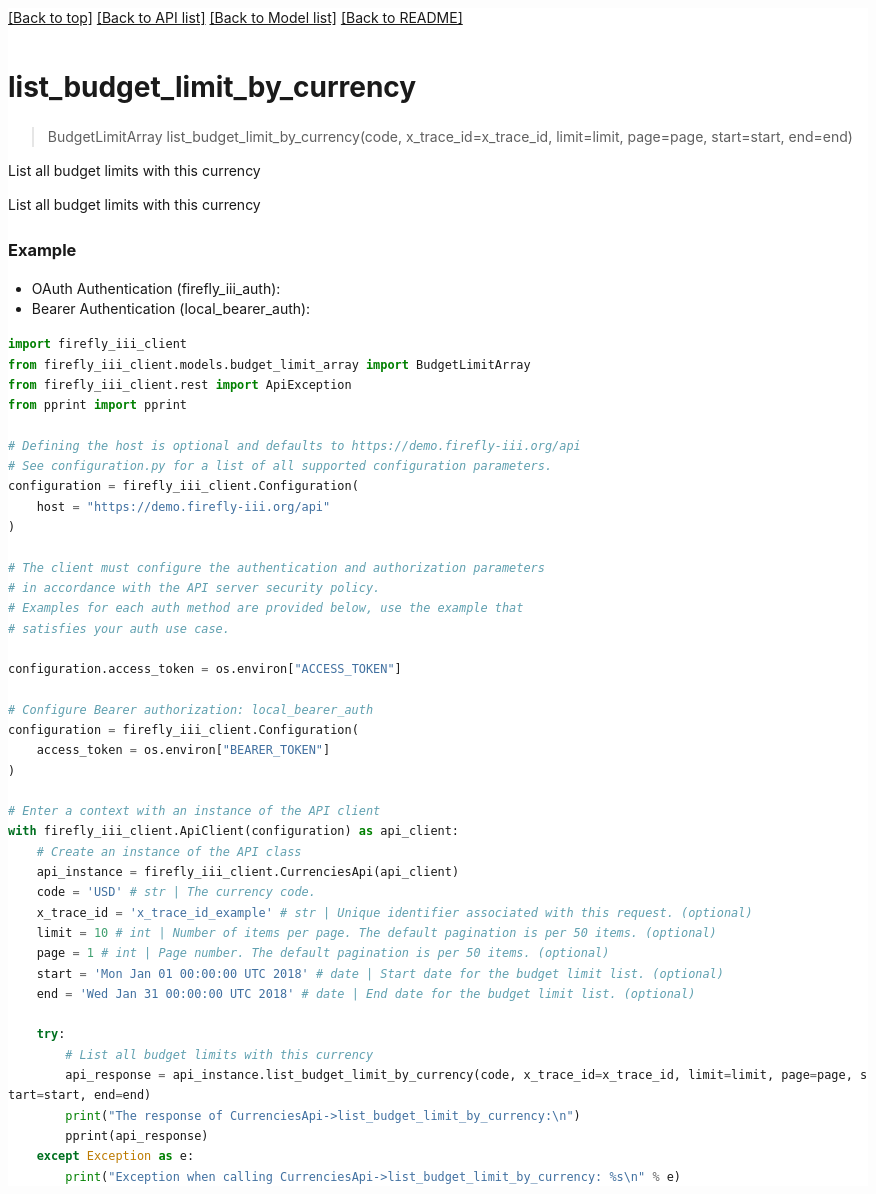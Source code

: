 [[Back to top]](#) [[Back to API list]](../README.md#documentation-for-api-endpoints) [[Back to Model list]](../README.md#documentation-for-models) [[Back to README]](../README.md)

# **list_budget_limit_by_currency**
> BudgetLimitArray list_budget_limit_by_currency(code, x_trace_id=x_trace_id, limit=limit, page=page, start=start, end=end)

List all budget limits with this currency

List all budget limits with this currency

### Example

* OAuth Authentication (firefly_iii_auth):
* Bearer Authentication (local_bearer_auth):

```python
import firefly_iii_client
from firefly_iii_client.models.budget_limit_array import BudgetLimitArray
from firefly_iii_client.rest import ApiException
from pprint import pprint

# Defining the host is optional and defaults to https://demo.firefly-iii.org/api
# See configuration.py for a list of all supported configuration parameters.
configuration = firefly_iii_client.Configuration(
    host = "https://demo.firefly-iii.org/api"
)

# The client must configure the authentication and authorization parameters
# in accordance with the API server security policy.
# Examples for each auth method are provided below, use the example that
# satisfies your auth use case.

configuration.access_token = os.environ["ACCESS_TOKEN"]

# Configure Bearer authorization: local_bearer_auth
configuration = firefly_iii_client.Configuration(
    access_token = os.environ["BEARER_TOKEN"]
)

# Enter a context with an instance of the API client
with firefly_iii_client.ApiClient(configuration) as api_client:
    # Create an instance of the API class
    api_instance = firefly_iii_client.CurrenciesApi(api_client)
    code = 'USD' # str | The currency code.
    x_trace_id = 'x_trace_id_example' # str | Unique identifier associated with this request. (optional)
    limit = 10 # int | Number of items per page. The default pagination is per 50 items. (optional)
    page = 1 # int | Page number. The default pagination is per 50 items. (optional)
    start = 'Mon Jan 01 00:00:00 UTC 2018' # date | Start date for the budget limit list. (optional)
    end = 'Wed Jan 31 00:00:00 UTC 2018' # date | End date for the budget limit list. (optional)

    try:
        # List all budget limits with this currency
        api_response = api_instance.list_budget_limit_by_currency(code, x_trace_id=x_trace_id, limit=limit, page=page, start=start, end=end)
        print("The response of CurrenciesApi->list_budget_limit_by_currency:\n")
        pprint(api_response)
    except Exception as e:
        print("Exception when calling CurrenciesApi->list_budget_limit_by_currency: %s\n" % e)
```
